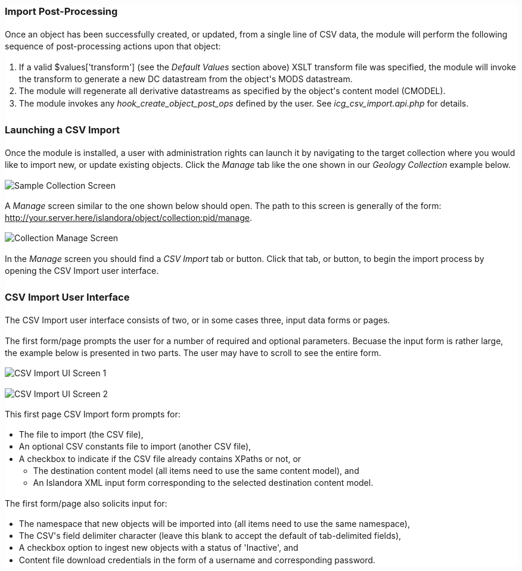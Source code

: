 ### Import Post-Processing

Once an object has been successfully created, or updated, from a single line of CSV data, the module will perform the following sequence of post-processing actions upon that object:

1. If a valid $values\['transform'\] (see the *Default Values* section above) XSLT transform file was specified, the module will invoke the transform to generate a new DC datastream from the object's MODS datastream.
2. The module will regenerate all derivative datastreams as specified by the object's content model (CMODEL).
3. The module invokes any *hook_create_object_post_ops* defined by the user.  See *icg_csv_import.api.php* for details.
 

### Launching a CSV Import

Once the module is installed, a user with administration rights can launch it by navigating to the target collection where you would like to import new, or update existing objects.  Click the *Manage* tab like the one shown in our *Geology Collection* example below.  
 
![Sample Collection Screen](documentation/images/Fossils-10.png?raw=true)
 
A *Manage* screen similar to the one shown below should open. The path to this screen is generally of the form: http://your.server.here/islandora/object/collection:pid/manage.

![Collection Manage Screen](documentation/images/Fossils-11.png?raw=true) 

In the *Manage* screen you should find a *CSV Import* tab or button.  Click that tab, or button, to begin the import process by opening the CSV Import user interface. 

### CSV Import User Interface

The CSV Import user interface consists of two, or in some cases three, input data forms or pages.

The first form/page prompts the user for a number of required and optional parameters.  Becuase the input form is rather large, the example below is presented in two parts.  The user may have to scroll to see the entire form.

![CSV Import UI Screen 1](documentation/images/Fossils-12.png?raw=true) 

![CSV Import UI Screen 2](documentation/images/Fossils-13.png?raw=true) 

This first page CSV Import form prompts for:

* The file to import (the CSV file),
* An optional CSV constants file to import (another CSV file),
* A checkbox to indicate if the CSV file already contains XPaths or not, or
    * The destination content model (all items need to use the same content model), and
    * An Islandora XML input form corresponding to the selected destination content model.
    
The first form/page also solicits input for:
    
* The namespace that new objects will be imported into (all items need to use the same namespace),
* The CSV's field delimiter character (leave this blank to accept the default of tab-delimited fields),
* A checkbox option to ingest new objects with a status of 'Inactive', and
* Content file download credentials in the form of a username and corresponding password.
